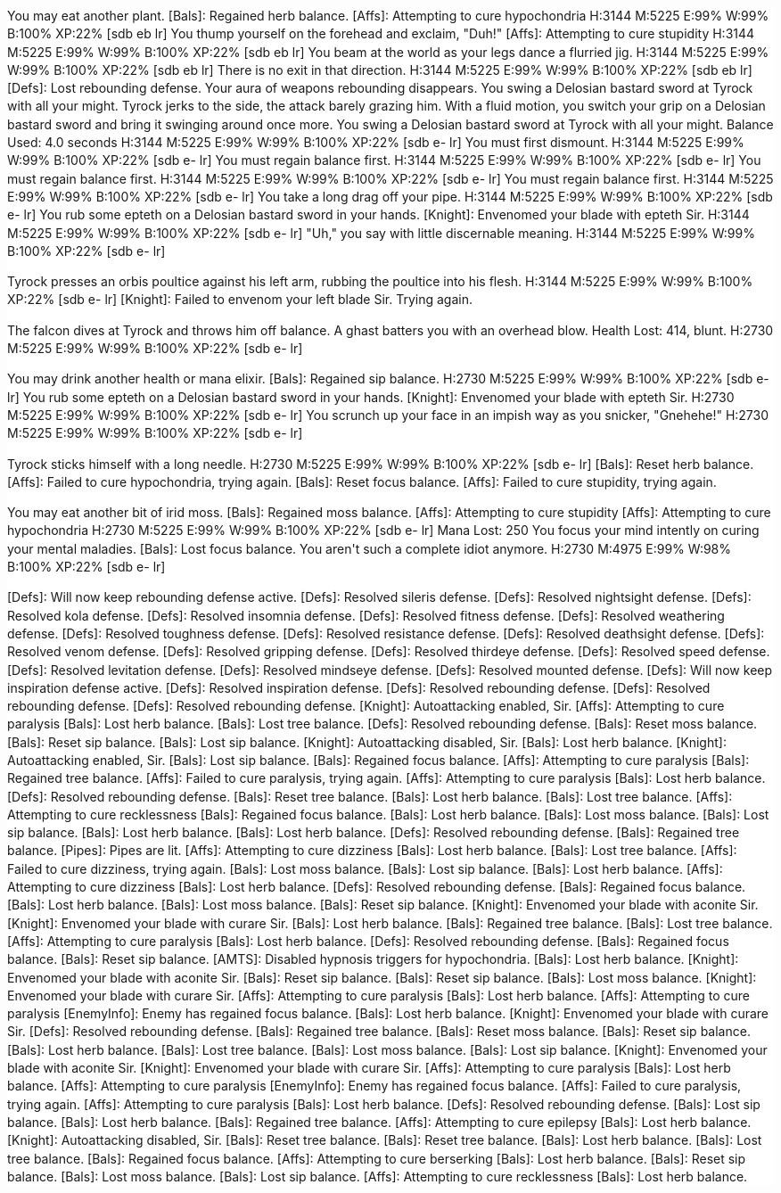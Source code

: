 You may eat another plant.
[Bals]: Regained herb balance.
[Affs]: Attempting to cure hypochondria
H:3144 M:5225 E:99% W:99% B:100% XP:22% [sdb eb lr]
You thump yourself on the forehead and exclaim, "Duh!"
[Affs]: Attempting to cure stupidity
H:3144 M:5225 E:99% W:99% B:100% XP:22% [sdb eb lr]
You beam at the world as your legs dance a flurried jig.
H:3144 M:5225 E:99% W:99% B:100% XP:22% [sdb eb lr]
There is no exit in that direction.
H:3144 M:5225 E:99% W:99% B:100% XP:22% [sdb eb lr]
[Defs]: Lost rebounding defense.
Your aura of weapons rebounding disappears.
You swing a Delosian bastard sword at Tyrock with all your might.
Tyrock jerks to the side, the attack barely grazing him.
With a fluid motion, you switch your grip on a Delosian bastard sword and bring it swinging around once more.
You swing a Delosian bastard sword at Tyrock with all your might.
Balance Used: 4.0 seconds
H:3144 M:5225 E:99% W:99% B:100% XP:22% [sdb e- lr]
You must first dismount.
H:3144 M:5225 E:99% W:99% B:100% XP:22% [sdb e- lr]
You must regain balance first.
H:3144 M:5225 E:99% W:99% B:100% XP:22% [sdb e- lr]
You must regain balance first.
H:3144 M:5225 E:99% W:99% B:100% XP:22% [sdb e- lr]
You must regain balance first.
H:3144 M:5225 E:99% W:99% B:100% XP:22% [sdb e- lr]
You take a long drag off your pipe.
H:3144 M:5225 E:99% W:99% B:100% XP:22% [sdb e- lr]
You rub some epteth on a Delosian bastard sword in your hands.
[Knight]: Envenomed your blade with epteth Sir.
H:3144 M:5225 E:99% W:99% B:100% XP:22% [sdb e- lr]
"Uh," you say with little discernable meaning.
H:3144 M:5225 E:99% W:99% B:100% XP:22% [sdb e- lr]

Tyrock presses an orbis poultice against his left arm, rubbing the poultice into his flesh.
H:3144 M:5225 E:99% W:99% B:100% XP:22% [sdb e- lr]
[Knight]: Failed to envenom your left blade Sir. Trying again.

The falcon dives at Tyrock and throws him off balance.
A ghast batters you with an overhead blow.
Health Lost: 414, blunt.
H:2730 M:5225 E:99% W:99% B:100% XP:22% [sdb e- lr]

You may drink another health or mana elixir.
[Bals]: Regained sip balance.
H:2730 M:5225 E:99% W:99% B:100% XP:22% [sdb e- lr]
You rub some epteth on a Delosian bastard sword in your hands.
[Knight]: Envenomed your blade with epteth Sir.
H:2730 M:5225 E:99% W:99% B:100% XP:22% [sdb e- lr]
You scrunch up your face in an impish way as you snicker, "Gnehehe!"
H:2730 M:5225 E:99% W:99% B:100% XP:22% [sdb e- lr]

Tyrock sticks himself with a long needle.
H:2730 M:5225 E:99% W:99% B:100% XP:22% [sdb e- lr]
[Bals]: Reset herb balance.
[Affs]: Failed to cure hypochondria, trying again.
[Bals]: Reset focus balance.
[Affs]: Failed to cure stupidity, trying again.

You may eat another bit of irid moss.
[Bals]: Regained moss balance.
[Affs]: Attempting to cure stupidity
[Affs]: Attempting to cure hypochondria
H:2730 M:5225 E:99% W:99% B:100% XP:22% [sdb e- lr]
Mana Lost: 250
You focus your mind intently on curing your mental maladies.
[Bals]: Lost focus balance.
You aren't such a complete idiot anymore.
H:2730 M:4975 E:99% W:98% B:100% XP:22% [sdb e- lr]


[Defs]: Will now keep rebounding defense active.
[Defs]: Resolved sileris defense.
[Defs]: Resolved nightsight defense.
[Defs]: Resolved kola defense.
[Defs]: Resolved insomnia defense.
[Defs]: Resolved fitness defense.
[Defs]: Resolved weathering defense.
[Defs]: Resolved toughness defense.
[Defs]: Resolved resistance defense.
[Defs]: Resolved deathsight defense.
[Defs]: Resolved venom defense.
[Defs]: Resolved gripping defense.
[Defs]: Resolved thirdeye defense.
[Defs]: Resolved speed defense.
[Defs]: Resolved levitation defense.
[Defs]: Resolved mindseye defense.
[Defs]: Resolved mounted defense.
[Defs]: Will now keep inspiration defense active.
[Defs]: Resolved inspiration defense.
[Defs]: Resolved rebounding defense.
[Defs]: Resolved rebounding defense.
[Defs]: Resolved rebounding defense.
[Knight]: Autoattacking enabled, Sir.
[Affs]: Attempting to cure paralysis
[Bals]: Lost herb balance.
[Bals]: Lost tree balance.
[Defs]: Resolved rebounding defense.
[Bals]: Reset moss balance.
[Bals]: Reset sip balance.
[Bals]: Lost sip balance.
[Knight]: Autoattacking disabled, Sir.
[Bals]: Lost herb balance.
[Knight]: Autoattacking enabled, Sir.
[Bals]: Lost sip balance.
[Bals]: Regained focus balance.
[Affs]: Attempting to cure paralysis
[Bals]: Regained tree balance.
[Affs]: Failed to cure paralysis, trying again.
[Affs]: Attempting to cure paralysis
[Bals]: Lost herb balance.
[Defs]: Resolved rebounding defense.
[Bals]: Reset tree balance.
[Bals]: Lost herb balance.
[Bals]: Lost tree balance.
[Affs]: Attempting to cure recklessness
[Bals]: Regained focus balance.
[Bals]: Lost herb balance.
[Bals]: Lost moss balance.
[Bals]: Lost sip balance.
[Bals]: Lost herb balance.
[Bals]: Lost herb balance.
[Defs]: Resolved rebounding defense.
[Bals]: Regained tree balance.
[Pipes]: Pipes are lit.
[Affs]: Attempting to cure dizziness
[Bals]: Lost herb balance.
[Bals]: Lost tree balance.
[Affs]: Failed to cure dizziness, trying again.
[Bals]: Lost moss balance.
[Bals]: Lost sip balance.
[Bals]: Lost herb balance.
[Affs]: Attempting to cure dizziness
[Bals]: Lost herb balance.
[Defs]: Resolved rebounding defense.
[Bals]: Regained focus balance.
[Bals]: Lost herb balance.
[Bals]: Lost moss balance.
[Bals]: Reset sip balance.
[Knight]: Envenomed your blade with aconite Sir.
[Knight]: Envenomed your blade with curare Sir.
[Bals]: Lost herb balance.
[Bals]: Regained tree balance.
[Bals]: Lost tree balance.
[Affs]: Attempting to cure paralysis
[Bals]: Lost herb balance.
[Defs]: Resolved rebounding defense.
[Bals]: Regained focus balance.
[Bals]: Reset sip balance.
[AMTS]: Disabled hypnosis triggers for hypochondria.
[Bals]: Lost herb balance.
[Knight]: Envenomed your blade with aconite Sir.
[Bals]: Reset sip balance.
[Bals]: Reset sip balance.
[Bals]: Lost moss balance.
[Knight]: Envenomed your blade with curare Sir.
[Affs]: Attempting to cure paralysis
[Bals]: Lost herb balance.
[Affs]: Attempting to cure paralysis
[EnemyInfo]: Enemy has regained focus balance.
[Bals]: Lost herb balance.
[Knight]: Envenomed your blade with curare Sir.
[Defs]: Resolved rebounding defense.
[Bals]: Regained tree balance.
[Bals]: Reset moss balance.
[Bals]: Reset sip balance.
[Bals]: Lost herb balance.
[Bals]: Lost tree balance.
[Bals]: Lost moss balance.
[Bals]: Lost sip balance.
[Knight]: Envenomed your blade with aconite Sir.
[Knight]: Envenomed your blade with curare Sir.
[Affs]: Attempting to cure paralysis
[Bals]: Lost herb balance.
[Affs]: Attempting to cure paralysis
[EnemyInfo]: Enemy has regained focus balance.
[Affs]: Failed to cure paralysis, trying again.
[Affs]: Attempting to cure paralysis
[Bals]: Lost herb balance.
[Defs]: Resolved rebounding defense.
[Bals]: Lost sip balance.
[Bals]: Lost herb balance.
[Bals]: Regained tree balance.
[Affs]: Attempting to cure epilepsy
[Bals]: Lost herb balance.
[Knight]: Autoattacking disabled, Sir.
[Bals]: Reset tree balance.
[Bals]: Reset tree balance.
[Bals]: Lost herb balance.
[Bals]: Lost tree balance.
[Bals]: Regained focus balance.
[Affs]: Attempting to cure berserking
[Bals]: Lost herb balance.
[Bals]: Reset sip balance.
[Bals]: Lost moss balance.
[Bals]: Lost sip balance.
[Affs]: Attempting to cure recklessness
[Bals]: Lost herb balance.